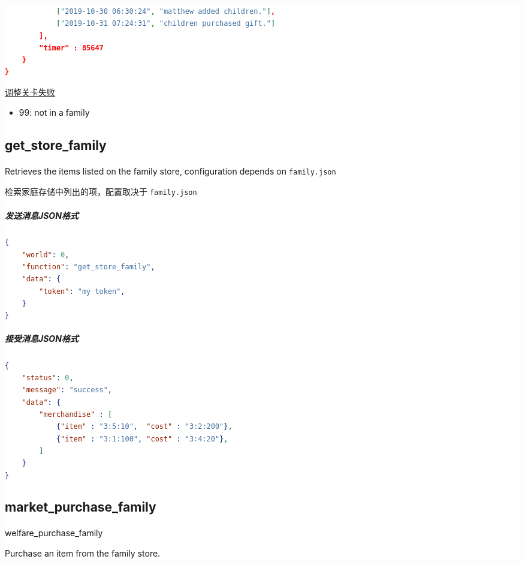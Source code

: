 ```json
			["2019-10-30 06:30:24", "matthew added children."],
			["2019-10-31 07:24:31", "children purchased gift."]
		],
		"timer" : 85647
	}
}
```

[调整关卡失败]()

* 99: not in a family




## get_store_family

Retrieves the items listed on the family store, configuration depends on `family.json`

检索家庭存储中列出的项，配置取决于 `family.json`

##### 发送消息JSON格式

```json
{
	"world": 0,
	"function": "get_store_family",
	"data": {
		"token": "my token",
	}
}
```

##### 接受消息JSON格式


```json
{
	"status": 0,
	"message": "success",
	"data": {
		"merchandise" : [
			{"item" : "3:5:10",  "cost" : "3:2:200"},
			{"item" : "3:1:100", "cost" : "3:4:20"},
		]
	}
}
```



## market_purchase_family

 welfare_purchase_family

Purchase an item from the family store.
